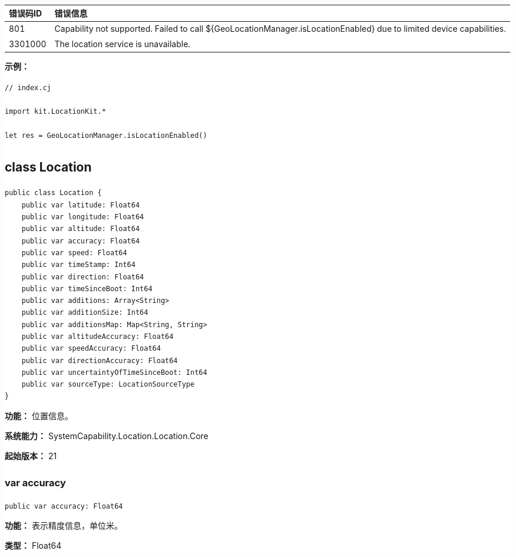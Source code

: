   | 错误码ID | 错误信息 |
  |:-------- |:---------------------------------------- |
  |801 | Capability not supported. Failed to call ${GeoLocationManager.isLocationEnabled} due to limited device capabilities.          |
  |3301000 | The location service is unavailable. |

**示例：**



```cangjie
// index.cj

import kit.LocationKit.*

let res = GeoLocationManager.isLocationEnabled()
```

## class Location

```cangjie
public class Location {
    public var latitude: Float64
    public var longitude: Float64
    public var altitude: Float64
    public var accuracy: Float64
    public var speed: Float64
    public var timeStamp: Int64
    public var direction: Float64
    public var timeSinceBoot: Int64
    public var additions: Array<String>
    public var additionSize: Int64
    public var additionsMap: Map<String, String>
    public var altitudeAccuracy: Float64
    public var speedAccuracy: Float64
    public var directionAccuracy: Float64
    public var uncertaintyOfTimeSinceBoot: Int64
    public var sourceType: LocationSourceType
}
```

**功能：** 位置信息。

**系统能力：** SystemCapability.Location.Location.Core

**起始版本：** 21

### var accuracy

```cangjie
public var accuracy: Float64
```

**功能：** 表示精度信息，单位米。

**类型：** Float64

